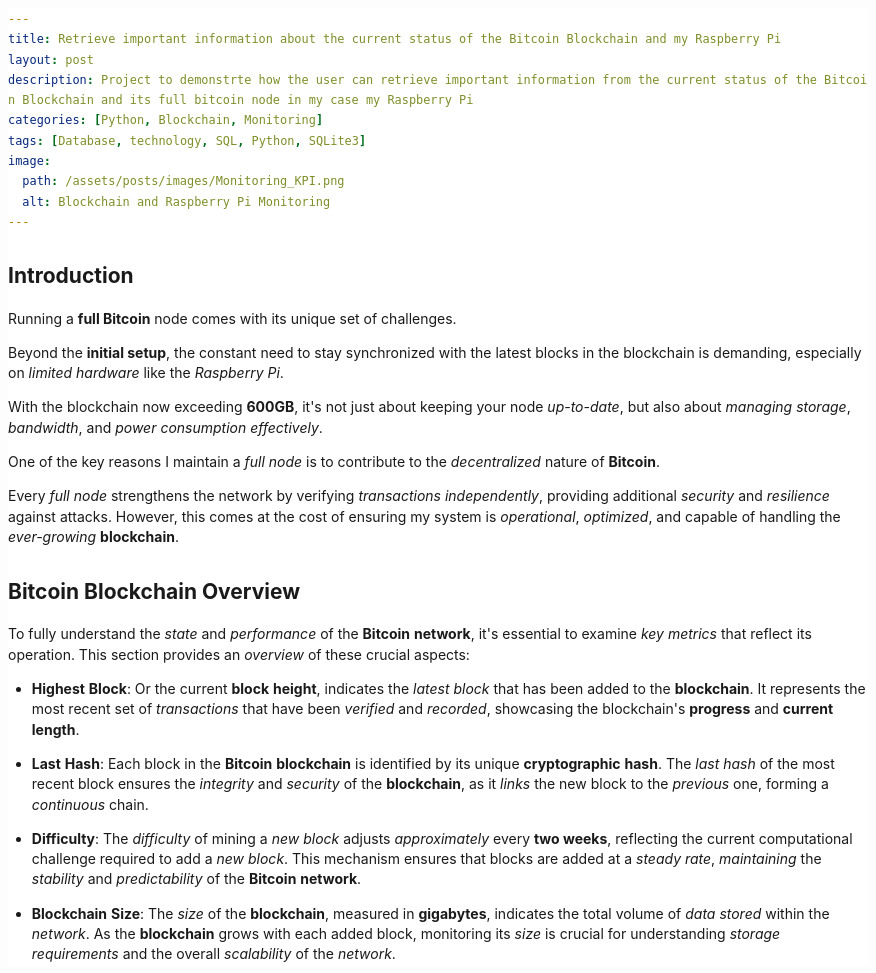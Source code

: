 ```yaml
---
title: Retrieve important information about the current status of the Bitcoin Blockchain and my Raspberry Pi
layout: post
description: Project to demonstrte how the user can retrieve important information from the current status of the Bitcoin Blockchain and its full bitcoin node in my case my Raspberry Pi
categories: [Python, Blockchain, Monitoring]
tags: [Database, technology, SQL, Python, SQLite3]
image:
  path: /assets/posts/images/Monitoring_KPI.png
  alt: Blockchain and Raspberry Pi Monitoring
---
```


## Introduction
Running a **full Bitcoin** node comes with its unique set of challenges. 

Beyond the **initial setup**, the constant need to stay synchronized with the latest blocks in the blockchain is demanding, especially on *limited hardware* like the *Raspberry Pi*. 

With the blockchain now exceeding **600GB**, it's not just about keeping your node *up-to-date*, but also about *managing* *storage*, *bandwidth*, and *power* *consumption* *effectively*.

One of the key reasons I maintain a *full* *node* is to contribute to the *decentralized* nature of **Bitcoin**. 

Every *full* *node* strengthens the network by verifying *transactions* *independently*, providing additional *security* and *resilience* against attacks. However, this comes at the cost of ensuring my system is *operational*, *optimized*, and capable of handling the *ever-growing* **blockchain**.


## Bitcoin Blockchain Overview

To fully understand the *state* and *performance* of the **Bitcoin** **network**, it's essential to examine *key* *metrics* that reflect its operation. This section provides an *overview* of these crucial aspects:

- **Highest** **Block**: Or the current **block** **height**, indicates the *latest block* that has been added to the **blockchain**. It represents the most recent set of *transactions* that have been *verified* and *recorded*, showcasing the blockchain's **progress** and **current** **length**.

- **Last** **Hash**: Each block in the **Bitcoin** **blockchain** is identified by its unique **cryptographic** **hash**. The *last* *hash* of the most recent block ensures the *integrity* and *security* of the **blockchain**, as it *links* the new block to the *previous* one, forming a *continuous* chain.

- **Difficulty**: The *difficulty* of mining a *new* *block* adjusts *approximately* every **two weeks**, reflecting the current computational challenge required to add a *new* *block*. This mechanism ensures that blocks are added at a *steady* *rate*, *maintaining* the *stability* and *predictability* of the **Bitcoin** **network**.

- **Blockchain** **Size**: The *size* of the **blockchain**, measured in **gigabytes**, indicates the total volume of *data* *stored* within the *network*. As the **blockchain** grows with each added block, monitoring its *size* is crucial for understanding *storage* *requirements* and the overall *scalability* of the *network*.
